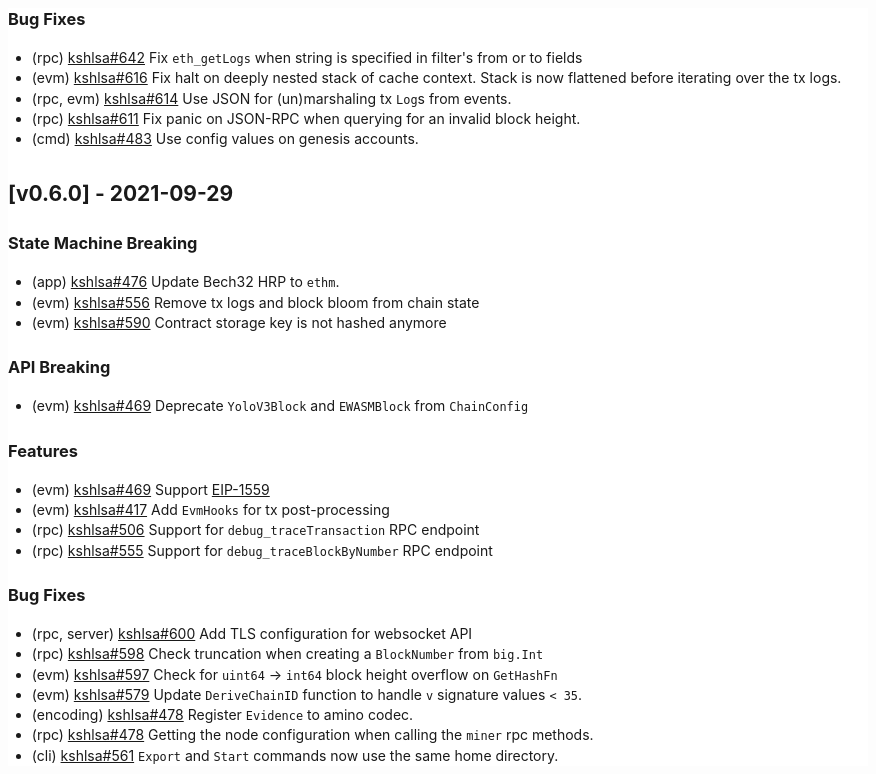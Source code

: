 ### Bug Fixes

* (rpc) [kshlsa#642](https://github.com/kshlsa/ethermint/issues/642) Fix `eth_getLogs` when string is specified in filter's from or to fields
* (evm) [kshlsa#616](https://github.com/kshlsa/ethermint/issues/616) Fix halt on deeply nested stack of cache context. Stack is now flattened before iterating over the tx logs.
* (rpc, evm) [kshlsa#614](https://github.com/kshlsa/ethermint/issues/614) Use JSON for (un)marshaling tx `Log`s from events.
* (rpc) [kshlsa#611](https://github.com/kshlsa/ethermint/pull/611) Fix panic on JSON-RPC when querying for an invalid block height.
* (cmd) [kshlsa#483](https://github.com/kshlsa/ethermint/pull/483) Use config values on genesis accounts.

## [v0.6.0] - 2021-09-29

### State Machine Breaking

* (app) [kshlsa#476](https://github.com/kshlsa/ethermint/pull/476) Update Bech32 HRP to `ethm`.
* (evm) [kshlsa#556](https://github.com/kshlsa/ethermint/pull/556) Remove tx logs and block bloom from chain state
* (evm) [kshlsa#590](https://github.com/kshlsa/ethermint/pull/590) Contract storage key is not hashed anymore

### API Breaking

* (evm) [kshlsa#469](https://github.com/kshlsa/ethermint/pull/469) Deprecate `YoloV3Block` and `EWASMBlock` from `ChainConfig`

### Features

* (evm) [kshlsa#469](https://github.com/kshlsa/ethermint/pull/469) Support [EIP-1559](https://eips.ethereum.org/EIPS/eip-1559)
* (evm) [kshlsa#417](https://github.com/kshlsa/ethermint/pull/417) Add `EvmHooks` for tx post-processing
* (rpc) [kshlsa#506](https://github.com/kshlsa/ethermint/pull/506) Support for `debug_traceTransaction` RPC endpoint
* (rpc) [kshlsa#555](https://github.com/kshlsa/ethermint/pull/555) Support for `debug_traceBlockByNumber` RPC endpoint

### Bug Fixes

* (rpc, server) [kshlsa#600](https://github.com/kshlsa/ethermint/pull/600) Add TLS configuration for websocket API
* (rpc) [kshlsa#598](https://github.com/kshlsa/ethermint/pull/598) Check truncation when creating a `BlockNumber` from `big.Int`
* (evm) [kshlsa#597](https://github.com/kshlsa/ethermint/pull/597) Check for `uint64` -> `int64` block height overflow on `GetHashFn`
* (evm) [kshlsa#579](https://github.com/kshlsa/ethermint/pull/579) Update `DeriveChainID` function to handle `v` signature values `< 35`.
* (encoding) [kshlsa#478](https://github.com/kshlsa/ethermint/pull/478) Register `Evidence` to amino codec.
* (rpc) [kshlsa#478](https://github.com/kshlsa/ethermint/pull/481) Getting the node configuration when calling the `miner` rpc methods.
* (cli) [kshlsa#561](https://github.com/kshlsa/ethermint/pull/561) `Export` and `Start` commands now use the same home directory.
